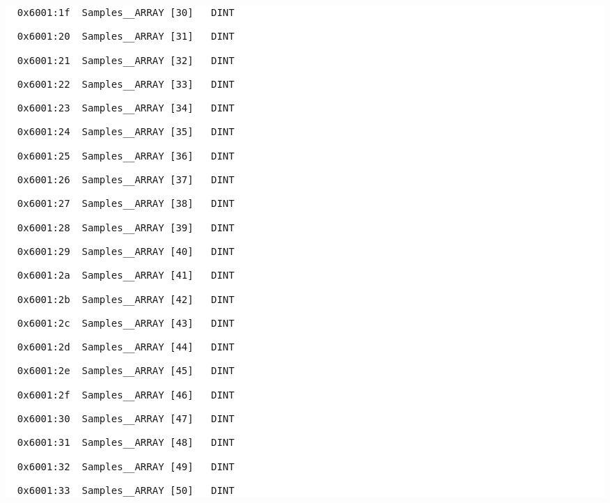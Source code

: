 <tr class="txpdo">
<td colspan=2 align="left"><pre>  0x6001:1f  Samples__ARRAY [30]   DINT</pre></td>
</tr>
<tr class="txpdo">
<td colspan=2 align="left"><pre>  0x6001:20  Samples__ARRAY [31]   DINT</pre></td>
</tr>
<tr class="txpdo">
<td colspan=2 align="left"><pre>  0x6001:21  Samples__ARRAY [32]   DINT</pre></td>
</tr>
<tr class="txpdo">
<td colspan=2 align="left"><pre>  0x6001:22  Samples__ARRAY [33]   DINT</pre></td>
</tr>
<tr class="txpdo">
<td colspan=2 align="left"><pre>  0x6001:23  Samples__ARRAY [34]   DINT</pre></td>
</tr>
<tr class="txpdo">
<td colspan=2 align="left"><pre>  0x6001:24  Samples__ARRAY [35]   DINT</pre></td>
</tr>
<tr class="txpdo">
<td colspan=2 align="left"><pre>  0x6001:25  Samples__ARRAY [36]   DINT</pre></td>
</tr>
<tr class="txpdo">
<td colspan=2 align="left"><pre>  0x6001:26  Samples__ARRAY [37]   DINT</pre></td>
</tr>
<tr class="txpdo">
<td colspan=2 align="left"><pre>  0x6001:27  Samples__ARRAY [38]   DINT</pre></td>
</tr>
<tr class="txpdo">
<td colspan=2 align="left"><pre>  0x6001:28  Samples__ARRAY [39]   DINT</pre></td>
</tr>
<tr class="txpdo">
<td colspan=2 align="left"><pre>  0x6001:29  Samples__ARRAY [40]   DINT</pre></td>
</tr>
<tr class="txpdo">
<td colspan=2 align="left"><pre>  0x6001:2a  Samples__ARRAY [41]   DINT</pre></td>
</tr>
<tr class="txpdo">
<td colspan=2 align="left"><pre>  0x6001:2b  Samples__ARRAY [42]   DINT</pre></td>
</tr>
<tr class="txpdo">
<td colspan=2 align="left"><pre>  0x6001:2c  Samples__ARRAY [43]   DINT</pre></td>
</tr>
<tr class="txpdo">
<td colspan=2 align="left"><pre>  0x6001:2d  Samples__ARRAY [44]   DINT</pre></td>
</tr>
<tr class="txpdo">
<td colspan=2 align="left"><pre>  0x6001:2e  Samples__ARRAY [45]   DINT</pre></td>
</tr>
<tr class="txpdo">
<td colspan=2 align="left"><pre>  0x6001:2f  Samples__ARRAY [46]   DINT</pre></td>
</tr>
<tr class="txpdo">
<td colspan=2 align="left"><pre>  0x6001:30  Samples__ARRAY [47]   DINT</pre></td>
</tr>
<tr class="txpdo">
<td colspan=2 align="left"><pre>  0x6001:31  Samples__ARRAY [48]   DINT</pre></td>
</tr>
<tr class="txpdo">
<td colspan=2 align="left"><pre>  0x6001:32  Samples__ARRAY [49]   DINT</pre></td>
</tr>
<tr class="txpdo">
<td colspan=2 align="left"><pre>  0x6001:33  Samples__ARRAY [50]   DINT</pre></td>
</tr>
<tr class="txpdo">
